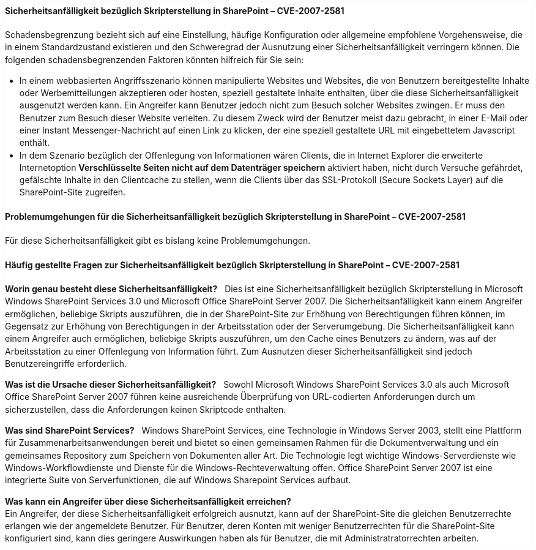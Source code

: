 #### Sicherheitsanfälligkeit bezüglich Skripterstellung in SharePoint – CVE-2007-2581

Schadensbegrenzung bezieht sich auf eine Einstellung, häufige Konfiguration oder allgemeine empfohlene Vorgehensweise, die in einem Standardzustand existieren und den Schweregrad der Ausnutzung einer Sicherheitsanfälligkeit verringern können. Die folgenden schadensbegrenzenden Faktoren könnten hilfreich für Sie sein:

-   In einem webbasierten Angriffsszenario können manipulierte Websites und Websites, die von Benutzern bereitgestellte Inhalte oder Werbemitteilungen akzeptieren oder hosten, speziell gestaltete Inhalte enthalten, über die diese Sicherheitsanfälligkeit ausgenutzt werden kann. Ein Angreifer kann Benutzer jedoch nicht zum Besuch solcher Websites zwingen. Er muss den Benutzer zum Besuch dieser Website verleiten. Zu diesem Zweck wird der Benutzer meist dazu gebracht, in einer E-Mail oder einer Instant Messenger-Nachricht auf einen Link zu klicken, der eine speziell gestaltete URL mit eingebettetem Javascript enthält.
-   In dem Szenario bezüglich der Offenlegung von Informationen wären Clients, die in Internet Explorer die erweiterte Internetoption **Verschlüsselte Seiten nicht auf dem Datenträger speichern** aktiviert haben, nicht durch Versuche gefährdet, gefälschte Inhalte in den Clientcache zu stellen, wenn die Clients über das SSL-Protokoll (Secure Sockets Layer) auf die SharePoint-Site zugreifen.

#### Problemumgehungen für die Sicherheitsanfälligkeit bezüglich Skripterstellung in SharePoint – CVE-2007-2581

Für diese Sicherheitsanfälligkeit gibt es bislang keine Problemumgehungen.

#### Häufig gestellte Fragen zur Sicherheitsanfälligkeit bezüglich Skripterstellung in SharePoint – CVE-2007-2581

**Worin genau besteht diese Sicherheitsanfälligkeit?**  
Dies ist eine Sicherheitsanfälligkeit bezüglich Skripterstellung in Microsoft Windows SharePoint Services 3.0 und Microsoft Office SharePoint Server 2007. Die Sicherheitsanfälligkeit kann einem Angreifer ermöglichen, beliebige Skripts auszuführen, die in der SharePoint-Site zur Erhöhung von Berechtigungen führen können, im Gegensatz zur Erhöhung von Berechtigungen in der Arbeitsstation oder der Serverumgebung. Die Sicherheitsanfälligkeit kann einem Angreifer auch ermöglichen, beliebige Skripts auszuführen, um den Cache eines Benutzers zu ändern, was auf der Arbeitsstation zu einer Offenlegung von Information führt. Zum Ausnutzen dieser Sicherheitsanfälligkeit sind jedoch Benutzereingriffe erforderlich.

**Was ist die Ursache dieser Sicherheitsanfälligkeit?**  
Sowohl Microsoft Windows SharePoint Services 3.0 als auch Microsoft Office SharePoint Server 2007 führen keine ausreichende Überprüfung von URL-codierten Anforderungen durch um sicherzustellen, dass die Anforderungen keinen Skriptcode enthalten.

**Was sind SharePoint Services?**  
Windows SharePoint Services, eine Technologie in Windows Server 2003, stellt eine Plattform für Zusammenarbeitsanwendungen bereit und bietet so einen gemeinsamen Rahmen für die Dokumentverwaltung und ein gemeinsames Repository zum Speichern von Dokumenten aller Art. Die Technologie legt wichtige Windows-Serverdienste wie Windows-Workflowdienste und Dienste für die Windows-Rechteverwaltung offen. Office SharePoint Server 2007 ist eine integrierte Suite von Serverfunktionen, die auf Windows Sharepoint Services aufbaut.

**Was kann ein Angreifer über diese Sicherheitsanfälligkeit erreichen?**  
Ein Angreifer, der diese Sicherheitsanfälligkeit erfolgreich ausnutzt, kann auf der SharePoint-Site die gleichen Benutzerrechte erlangen wie der angemeldete Benutzer. Für Benutzer, deren Konten mit weniger Benutzerrechten für die SharePoint-Site konfiguriert sind, kann dies geringere Auswirkungen haben als für Benutzer, die mit Administratratorrechten arbeiten.
